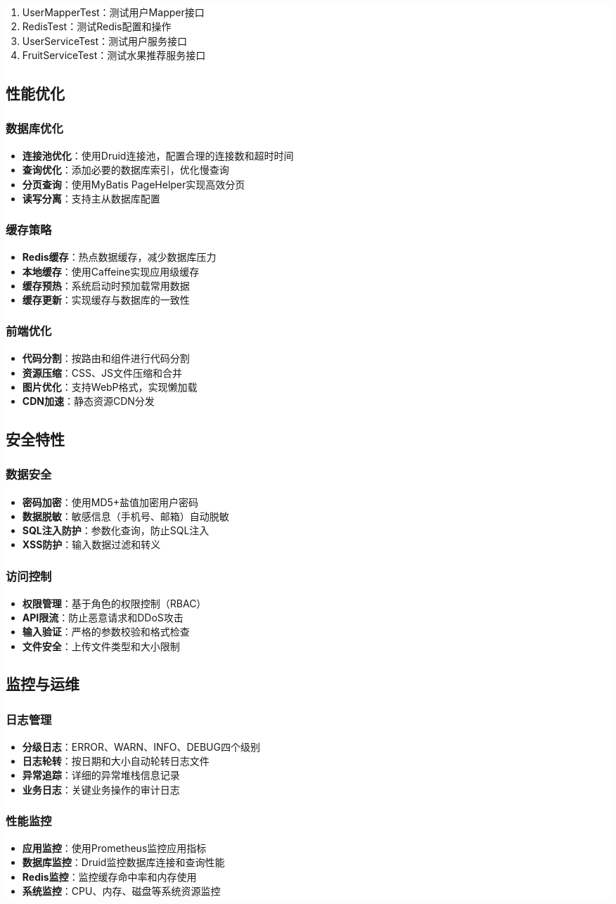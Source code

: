 1. UserMapperTest：测试用户Mapper接口
2. RedisTest：测试Redis配置和操作
3. UserServiceTest：测试用户服务接口
4. FruitServiceTest：测试水果推荐服务接口

## 性能优化

### 数据库优化
- **连接池优化**：使用Druid连接池，配置合理的连接数和超时时间
- **查询优化**：添加必要的数据库索引，优化慢查询
- **分页查询**：使用MyBatis PageHelper实现高效分页
- **读写分离**：支持主从数据库配置

### 缓存策略
- **Redis缓存**：热点数据缓存，减少数据库压力
- **本地缓存**：使用Caffeine实现应用级缓存
- **缓存预热**：系统启动时预加载常用数据
- **缓存更新**：实现缓存与数据库的一致性

### 前端优化
- **代码分割**：按路由和组件进行代码分割
- **资源压缩**：CSS、JS文件压缩和合并
- **图片优化**：支持WebP格式，实现懒加载
- **CDN加速**：静态资源CDN分发

## 安全特性

### 数据安全
- **密码加密**：使用MD5+盐值加密用户密码
- **数据脱敏**：敏感信息（手机号、邮箱）自动脱敏
- **SQL注入防护**：参数化查询，防止SQL注入
- **XSS防护**：输入数据过滤和转义

### 访问控制
- **权限管理**：基于角色的权限控制（RBAC）
- **API限流**：防止恶意请求和DDoS攻击
- **输入验证**：严格的参数校验和格式检查
- **文件安全**：上传文件类型和大小限制

## 监控与运维

### 日志管理
- **分级日志**：ERROR、WARN、INFO、DEBUG四个级别
- **日志轮转**：按日期和大小自动轮转日志文件
- **异常追踪**：详细的异常堆栈信息记录
- **业务日志**：关键业务操作的审计日志

### 性能监控
- **应用监控**：使用Prometheus监控应用指标
- **数据库监控**：Druid监控数据库连接和查询性能
- **Redis监控**：监控缓存命中率和内存使用
- **系统监控**：CPU、内存、磁盘等系统资源监控
